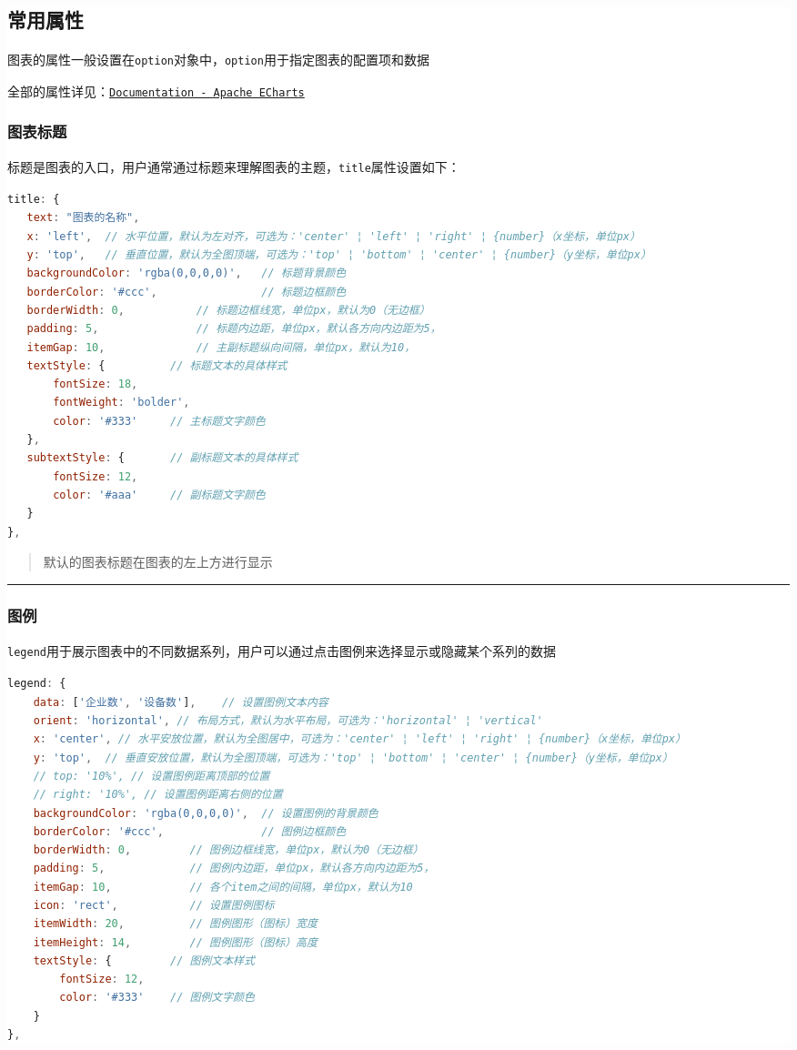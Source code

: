 ## 常用属性

图表的属性一般设置在`option`对象中，`option`用于指定图表的配置项和数据

全部的属性详见：[`Documentation - Apache ECharts`](https://echarts.apache.org/zh/option.html#title)

### 图表标题

标题是图表的入口，用户通常通过标题来理解图表的主题，`title`属性设置如下：

```js
title: {
   text: "图表的名称",
   x: 'left',  // 水平位置，默认为左对齐，可选为：'center' ¦ 'left' ¦ 'right' ¦ {number}（x坐标，单位px）
   y: 'top',   // 垂直位置，默认为全图顶端，可选为：'top' ¦ 'bottom' ¦ 'center' ¦ {number}（y坐标，单位px）
   backgroundColor: 'rgba(0,0,0,0)',   // 标题背景颜色
   borderColor: '#ccc',                // 标题边框颜色
   borderWidth: 0,           // 标题边框线宽，单位px，默认为0（无边框）
   padding: 5,               // 标题内边距，单位px，默认各方向内边距为5，
   itemGap: 10,              // 主副标题纵向间隔，单位px，默认为10，
   textStyle: {          // 标题文本的具体样式
       fontSize: 18,
       fontWeight: 'bolder',
       color: '#333'     // 主标题文字颜色
   },
   subtextStyle: {       // 副标题文本的具体样式
       fontSize: 12,
       color: '#aaa'     // 副标题文字颜色
   }
},
```

> 默认的图表标题在图表的左上方进行显示

***

### 图例

`legend`用于展示图表中的不同数据系列，用户可以通过点击图例来选择显示或隐藏某个系列的数据

```js
legend: {
    data: ['企业数', '设备数'],    // 设置图例文本内容
    orient: 'horizontal', // 布局方式，默认为水平布局，可选为：'horizontal' ¦ 'vertical'
    x: 'center', // 水平安放位置，默认为全图居中，可选为：'center' ¦ 'left' ¦ 'right' ¦ {number}（x坐标，单位px）
    y: 'top',  // 垂直安放位置，默认为全图顶端，可选为：'top' ¦ 'bottom' ¦ 'center' ¦ {number}（y坐标，单位px）
    // top: '10%', // 设置图例距离顶部的位置
    // right: '10%', // 设置图例距离右侧的位置
    backgroundColor: 'rgba(0,0,0,0)',  // 设置图例的背景颜色
    borderColor: '#ccc',               // 图例边框颜色
    borderWidth: 0,         // 图例边框线宽，单位px，默认为0（无边框）
    padding: 5,             // 图例内边距，单位px，默认各方向内边距为5，
    itemGap: 10,            // 各个item之间的间隔，单位px，默认为10
    icon: 'rect',           // 设置图例图标
    itemWidth: 20,          // 图例图形（图标）宽度
    itemHeight: 14,         // 图例图形（图标）高度
    textStyle: {         // 图例文本样式
        fontSize: 12,
        color: '#333'    // 图例文字颜色
    }
},
```
